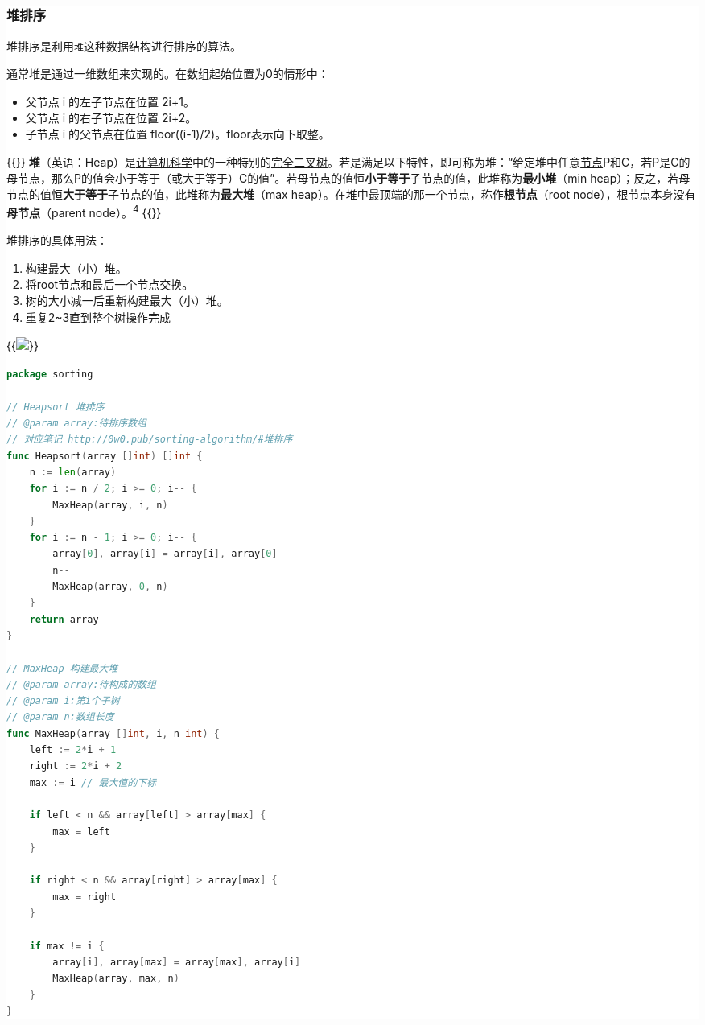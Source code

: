 ### 堆排序

堆排序是利用`堆`这种数据结构进行排序的算法。

通常堆是通过一维数组来实现的。在数组起始位置为0的情形中：

- 父节点 i 的左子节点在位置 2i+1。
- 父节点 i 的右子节点在位置 2i+2。
- 子节点 i 的父节点在位置 floor((i-1)/2)。floor表示向下取整。

{{<admonition type="quote" open="true">}}
**堆**（英语：Heap）是[计算机科学](https://zh.wikipedia.org/wiki/计算机科学)中的一种特别的[完全二叉树](https://zh.wikipedia.org/wiki/完全二叉树)。若是满足以下特性，即可称为堆：“给定堆中任意[节点](https://zh.wikipedia.org/wiki/節點)P和C，若P是C的母节点，那么P的值会小于等于（或大于等于）C的值”。若母节点的值恒**小于等于**子节点的值，此堆称为**最小堆**（min heap）；反之，若母节点的值恒**大于等于**子节点的值，此堆称为**最大堆**（max heap）。在堆中最顶端的那一个节点，称作**根节点**（root node），根节点本身没有**母节点**（parent node）。<sup>4</sup>
{{</admonition >}}

堆排序的具体用法：

1. 构建最大（小）堆。
2. 将root节点和最后一个节点交换。
3. 树的大小减一后重新构建最大（小）堆。
4. 重复2~3直到整个树操作完成

{{<image src="/images/sorting-algorithm/Heapsort.gif" width="500px" caption="堆排序">}}

```Go
package sorting

// Heapsort 堆排序
// @param array:待排序数组
// 对应笔记 http://0w0.pub/sorting-algorithm/#堆排序
func Heapsort(array []int) []int {
	n := len(array)
	for i := n / 2; i >= 0; i-- {
		MaxHeap(array, i, n)
	}
	for i := n - 1; i >= 0; i-- {
		array[0], array[i] = array[i], array[0]
		n--
		MaxHeap(array, 0, n)
	}
	return array
}

// MaxHeap 构建最大堆
// @param array:待构成的数组
// @param i:第i个子树
// @param n:数组长度
func MaxHeap(array []int, i, n int) {
	left := 2*i + 1
	right := 2*i + 2
	max := i // 最大值的下标

	if left < n && array[left] > array[max] {
		max = left
	}

	if right < n && array[right] > array[max] {
		max = right
	}

	if max != i {
		array[i], array[max] = array[max], array[i]
		MaxHeap(array, max, n)
	}
}
```